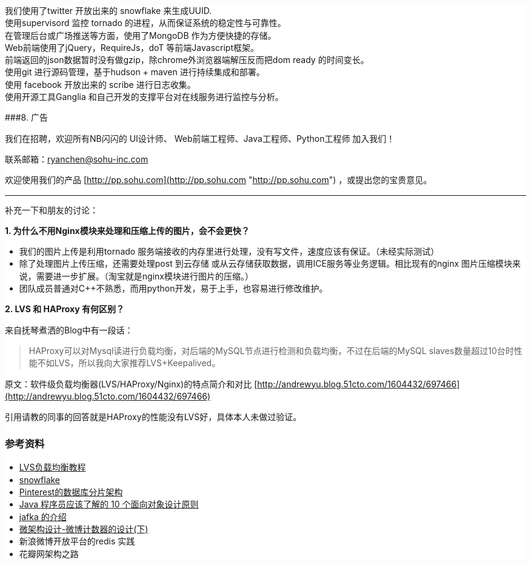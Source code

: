 我们使用了twitter 开放出来的 snowflake 来生成UUID.  
使用supervisord 监控 tornado 的进程，从而保证系统的稳定性与可靠性。  
在管理后台或广场推送等方面，使用了MongoDB 作为方便快捷的存储。  
Web前端使用了jQuery，RequireJs，doT 等前端Javascript框架。   
前端返回的json数据暂时没有做gzip，除chrome外浏览器端解压反而把dom ready 的时间变长。  
使用git 进行源码管理，基于hudson + maven 进行持续集成和部署。  
使用 facebook 开放出来的 scribe 进行日志收集。  
使用开源工具Ganglia 和自己开发的支撑平台对在线服务进行监控与分析。

###8. 广告

我们在招聘，欢迎所有NB闪闪的 UI设计师、 Web前端工程师、Java工程师、Python工程师 加入我们！

联系邮箱：ryanchen@sohu-inc.com

欢迎使用我们的产品 [http://pp.sohu.com](http://pp.sohu.com "http://pp.sohu.com") ，或提出您的宝贵意见。


----------

补充一下和朋友的讨论：

**1. 为什么不用Nginx模块来处理和压缩上传的图片，会不会更快？**


- 我们的图片上传是利用tornado 服务端接收的内存里进行处理，没有写文件，速度应该有保证。（未经实际测试）
- 除了处理图片上传压缩，还需要处理post 到云存储 或从云存储获取数据，调用ICE服务等业务逻辑。相比现有的nginx 图片压缩模块来说，需要进一步扩展。（淘宝就是nginx模块进行图片的压缩。）
- 团队成员普通对C++不熟悉，而用python开发，易于上手，也容易进行修改维护。

**2. LVS 和 HAProxy 有何区别？**

来自抚琴煮洒的Blog中有一段话：

> HAProxy可以对Mysql读进行负载均衡，对后端的MySQL节点进行检测和负载均衡，不过在后端的MySQL slaves数量超过10台时性能不如LVS，所以我向大家推荐LVS+Keepalived。

原文：软件级负载均衡器(LVS/HAProxy/Nginx)的特点简介和对比 [http://andrewyu.blog.51cto.com/1604432/697466](http://andrewyu.blog.51cto.com/1604432/697466)

引用请教的同事的回答就是HAProxy的性能没有LVS好，具体本人未做过验证。


### 参考资料 

- [LVS负载均衡教程](http://os.51cto.com/art/201202/319979.htm)
- [snowflake](https://github.com/twitter/snowflake)
- [Pinterest的数据库分片架构](http://www.slideshare.net/ebola9020/pinterest-14178300)
- [Java 程序员应该了解的 10 个面向对象设计原则](http://www.iteye.com/news/24488)
- [jafka 的介绍](http://www.blogjava.net/xylz/category/51811.html)
- [微架构设计-微博计数器的设计(下)](http://blog.cydu.net/2012/09/weibo-counter-service-design-2.html)
- 新浪微博开放平台的redis 实践
- 花瓣网架构之路